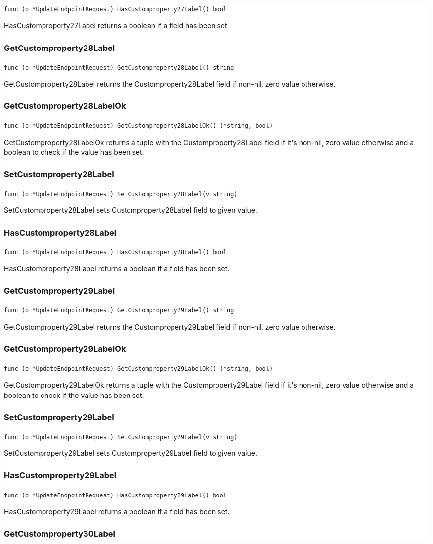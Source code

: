 `func (o *UpdateEndpointRequest) HasCustomproperty27Label() bool`

HasCustomproperty27Label returns a boolean if a field has been set.

### GetCustomproperty28Label

`func (o *UpdateEndpointRequest) GetCustomproperty28Label() string`

GetCustomproperty28Label returns the Customproperty28Label field if non-nil, zero value otherwise.

### GetCustomproperty28LabelOk

`func (o *UpdateEndpointRequest) GetCustomproperty28LabelOk() (*string, bool)`

GetCustomproperty28LabelOk returns a tuple with the Customproperty28Label field if it's non-nil, zero value otherwise
and a boolean to check if the value has been set.

### SetCustomproperty28Label

`func (o *UpdateEndpointRequest) SetCustomproperty28Label(v string)`

SetCustomproperty28Label sets Customproperty28Label field to given value.

### HasCustomproperty28Label

`func (o *UpdateEndpointRequest) HasCustomproperty28Label() bool`

HasCustomproperty28Label returns a boolean if a field has been set.

### GetCustomproperty29Label

`func (o *UpdateEndpointRequest) GetCustomproperty29Label() string`

GetCustomproperty29Label returns the Customproperty29Label field if non-nil, zero value otherwise.

### GetCustomproperty29LabelOk

`func (o *UpdateEndpointRequest) GetCustomproperty29LabelOk() (*string, bool)`

GetCustomproperty29LabelOk returns a tuple with the Customproperty29Label field if it's non-nil, zero value otherwise
and a boolean to check if the value has been set.

### SetCustomproperty29Label

`func (o *UpdateEndpointRequest) SetCustomproperty29Label(v string)`

SetCustomproperty29Label sets Customproperty29Label field to given value.

### HasCustomproperty29Label

`func (o *UpdateEndpointRequest) HasCustomproperty29Label() bool`

HasCustomproperty29Label returns a boolean if a field has been set.

### GetCustomproperty30Label
